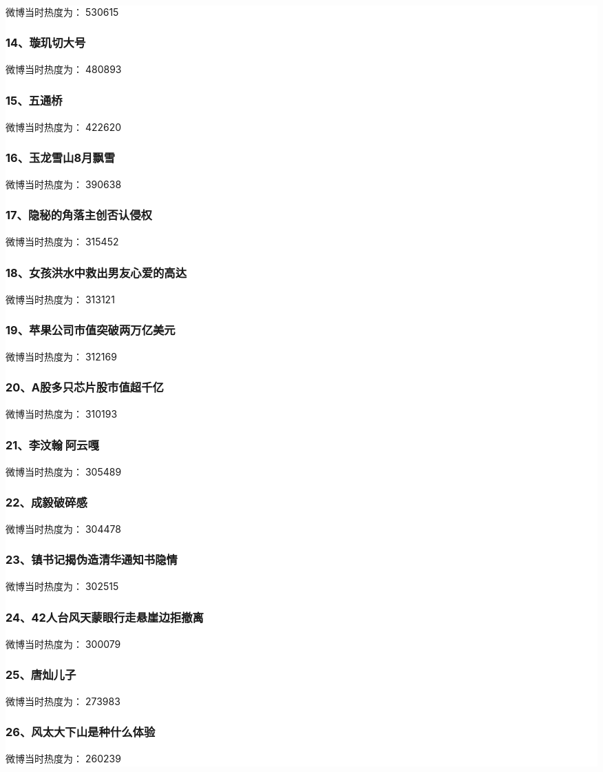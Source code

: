 微博当时热度为： 530615

### 14、璇玑切大号

微博当时热度为： 480893

### 15、五通桥

微博当时热度为： 422620

### 16、玉龙雪山8月飘雪

微博当时热度为： 390638

### 17、隐秘的角落主创否认侵权

微博当时热度为： 315452

### 18、女孩洪水中救出男友心爱的高达

微博当时热度为： 313121

### 19、苹果公司市值突破两万亿美元

微博当时热度为： 312169

### 20、A股多只芯片股市值超千亿

微博当时热度为： 310193

### 21、李汶翰 阿云嘎

微博当时热度为： 305489

### 22、成毅破碎感

微博当时热度为： 304478

### 23、镇书记揭伪造清华通知书隐情

微博当时热度为： 302515

### 24、42人台风天蒙眼行走悬崖边拒撤离

微博当时热度为： 300079

### 25、唐灿儿子

微博当时热度为： 273983

### 26、风太大下山是种什么体验

微博当时热度为： 260239
